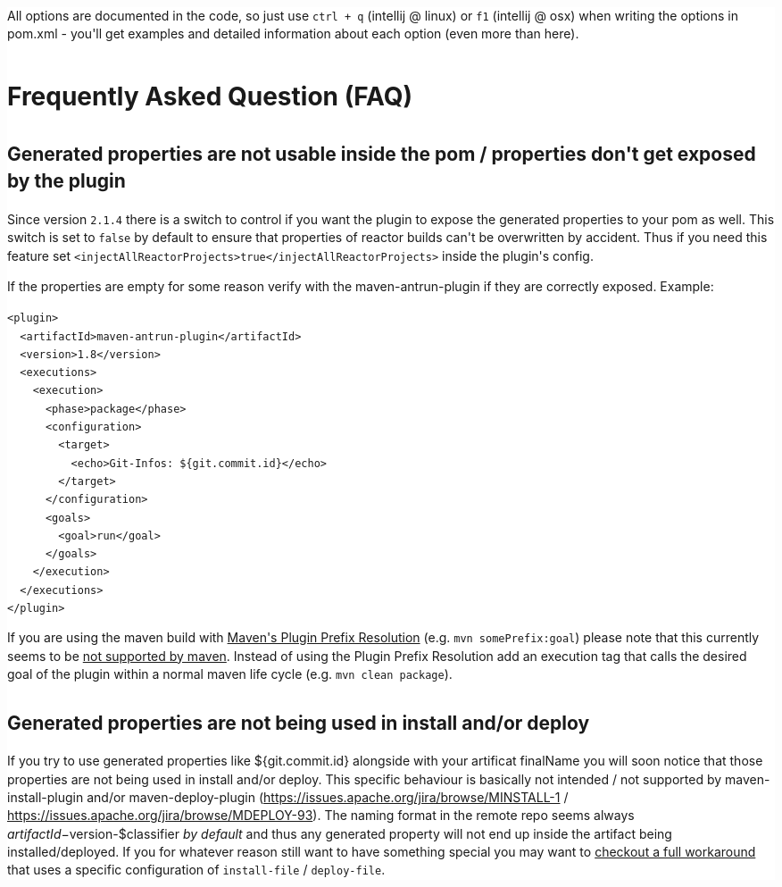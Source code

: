 All options are documented in the code, so just use `ctrl + q` (intellij @ linux) or `f1` (intellij @ osx) when writing the options in pom.xml - you'll get examples and detailed information about each option (even more than here).

Frequently Asked Question (FAQ)
=========

Generated properties are not usable inside the pom / properties don't get exposed by the plugin
-------------------------------
Since version `2.1.4` there is a switch to control if you want the plugin to expose the generated properties to your pom as well.
This switch is set to `false` by default to ensure that properties of reactor builds can't be overwritten by accident.
Thus if you need this feature set `<injectAllReactorProjects>true</injectAllReactorProjects>` inside the plugin's config.

If the properties are empty for some reason verify with the maven-antrun-plugin if they are correctly exposed.
Example:
```
<plugin>
  <artifactId>maven-antrun-plugin</artifactId>
  <version>1.8</version>
  <executions>
    <execution>
      <phase>package</phase>
      <configuration>
        <target>
          <echo>Git-Infos: ${git.commit.id}</echo>
        </target>
      </configuration>
      <goals>
        <goal>run</goal>
      </goals>
    </execution>
  </executions>
</plugin>
```

If you are using the maven build with [Maven's Plugin Prefix Resolution](https://maven.apache.org/guides/introduction/introduction-to-plugin-prefix-mapping.html) (e.g. `mvn somePrefix:goal`) please note that this currently seems to be [not supported by maven](https://issues.apache.org/jira/browse/MNG-6260).
Instead of using the Plugin Prefix Resolution add an execution tag that calls the desired goal of the plugin within a normal maven life cycle (e.g. `mvn clean package`).

Generated properties are not being used in install and/or deploy
-------------------------------
If you try to use generated properties like ${git.commit.id} alongside with your artificat finalName you will soon notice that those properties are not being used in install and/or deploy. This specific behaviour is basically not intended / not supported by maven-install-plugin and/or maven-deploy-plugin (https://issues.apache.org/jira/browse/MINSTALL-1 / https://issues.apache.org/jira/browse/MDEPLOY-93). The naming format in the remote repo seems always $artifactId-$version-$classifier *by default* and thus any generated property will not end up inside the artifact being installed/deployed. If you for whatever reason still want to have something special you may want to [checkout a full workaround](https://github.com/ktoso/maven-git-commit-id-plugin/issues/256#issuecomment-321476196) that uses a specific configuration of `install-file` / `deploy-file`.
